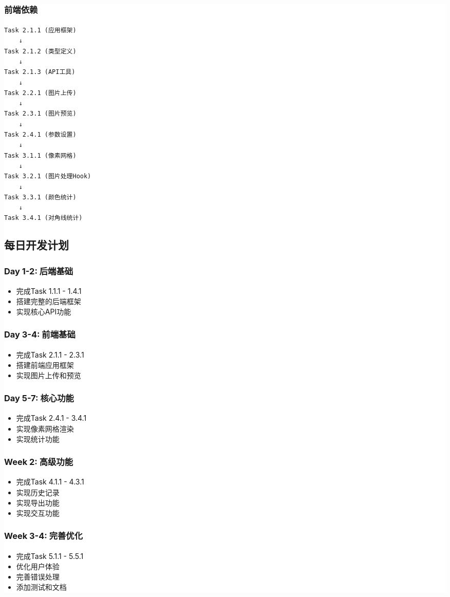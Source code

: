 ### 前端依赖
```
Task 2.1.1 (应用框架)
    ↓
Task 2.1.2 (类型定义)
    ↓
Task 2.1.3 (API工具)
    ↓
Task 2.2.1 (图片上传)
    ↓
Task 2.3.1 (图片预览)
    ↓
Task 2.4.1 (参数设置)
    ↓
Task 3.1.1 (像素网格)
    ↓
Task 3.2.1 (图片处理Hook)
    ↓
Task 3.3.1 (颜色统计)
    ↓
Task 3.4.1 (对角线统计)
```

## 每日开发计划

### Day 1-2: 后端基础
- 完成Task 1.1.1 - 1.4.1
- 搭建完整的后端框架
- 实现核心API功能

### Day 3-4: 前端基础
- 完成Task 2.1.1 - 2.3.1
- 搭建前端应用框架
- 实现图片上传和预览

### Day 5-7: 核心功能
- 完成Task 2.4.1 - 3.4.1
- 实现像素网格渲染
- 实现统计功能

### Week 2: 高级功能
- 完成Task 4.1.1 - 4.3.1
- 实现历史记录
- 实现导出功能
- 实现交互功能

### Week 3-4: 完善优化
- 完成Task 5.1.1 - 5.5.1
- 优化用户体验
- 完善错误处理
- 添加测试和文档
